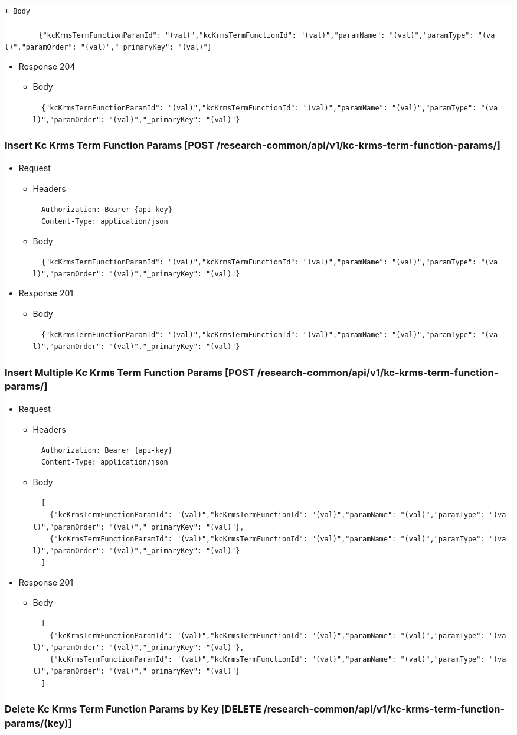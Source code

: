     + Body
    
            {"kcKrmsTermFunctionParamId": "(val)","kcKrmsTermFunctionId": "(val)","paramName": "(val)","paramType": "(val)","paramOrder": "(val)","_primaryKey": "(val)"}
			
+ Response 204
    
    + Body
            
            {"kcKrmsTermFunctionParamId": "(val)","kcKrmsTermFunctionId": "(val)","paramName": "(val)","paramType": "(val)","paramOrder": "(val)","_primaryKey": "(val)"}
### Insert Kc Krms Term Function Params [POST /research-common/api/v1/kc-krms-term-function-params/]

+ Request

    + Headers

            Authorization: Bearer {api-key}   
            Content-Type: application/json

    + Body
    
            {"kcKrmsTermFunctionParamId": "(val)","kcKrmsTermFunctionId": "(val)","paramName": "(val)","paramType": "(val)","paramOrder": "(val)","_primaryKey": "(val)"}
			
+ Response 201
    
    + Body
            
            {"kcKrmsTermFunctionParamId": "(val)","kcKrmsTermFunctionId": "(val)","paramName": "(val)","paramType": "(val)","paramOrder": "(val)","_primaryKey": "(val)"}
            
### Insert Multiple Kc Krms Term Function Params [POST /research-common/api/v1/kc-krms-term-function-params/]

+ Request

    + Headers

            Authorization: Bearer {api-key}   
            Content-Type: application/json

    + Body
    
            [
              {"kcKrmsTermFunctionParamId": "(val)","kcKrmsTermFunctionId": "(val)","paramName": "(val)","paramType": "(val)","paramOrder": "(val)","_primaryKey": "(val)"},
              {"kcKrmsTermFunctionParamId": "(val)","kcKrmsTermFunctionId": "(val)","paramName": "(val)","paramType": "(val)","paramOrder": "(val)","_primaryKey": "(val)"}
            ]
			
+ Response 201
    
    + Body
            
            [
              {"kcKrmsTermFunctionParamId": "(val)","kcKrmsTermFunctionId": "(val)","paramName": "(val)","paramType": "(val)","paramOrder": "(val)","_primaryKey": "(val)"},
              {"kcKrmsTermFunctionParamId": "(val)","kcKrmsTermFunctionId": "(val)","paramName": "(val)","paramType": "(val)","paramOrder": "(val)","_primaryKey": "(val)"}
            ]
### Delete Kc Krms Term Function Params by Key [DELETE /research-common/api/v1/kc-krms-term-function-params/(key)]
	 